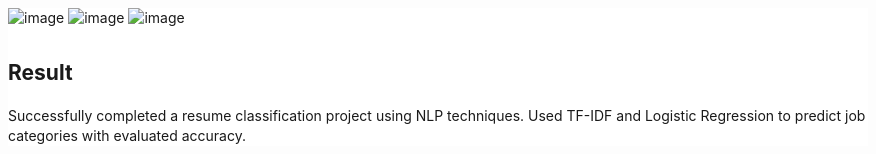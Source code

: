 
<img width="555" height="457" alt="image" src="https://github.com/user-attachments/assets/05a2bd8e-454f-4c53-927f-e907db5d2f8a" />


<img width="545" height="58" alt="image" src="https://github.com/user-attachments/assets/c397e708-3ee1-48b8-a3d8-4c9ca71c132e" />


<img width="1135" height="638" alt="image" src="https://github.com/user-attachments/assets/1066f79a-0199-4051-b4c5-3be555f59e09" />


## Result 

Successfully completed a resume classification project using NLP techniques. Used TF-IDF and Logistic Regression to predict job categories with evaluated accuracy.




